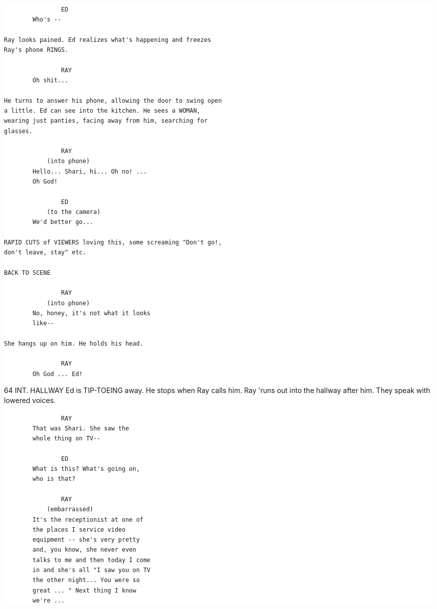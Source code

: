 					ED
			Who's --

	Ray looks pained. Ed realizes what's happening and freezes
	Ray's phone RINGS.

					RAY
			Oh shit...

	He turns to answer his phone, allowing the door to swing open
	a little. Ed can see into the kitchen. He sees a WOMAN,
	wearing just panties, facing away from him, searching for
	glasses.

					RAY
				(into phone)
			Hello... Shari, hi... Oh no! ...
			Oh God!

					ED
				(to the camera)
			We'd better go...

	RAPID CUTS of VIEWERS loving this, some screaming "Don't go!,
	don't leave, stay" etc.

	BACK TO SCENE

					RAY
				(into phone)
			No, honey, it's not what it looks
			like--

	She hangs up on him. He holds his head.

					RAY
			Oh God ... Ed!


  64    INT. HALLWAY
	Ed is TIP-TOEING away. He stops when Ray calls him. Ray 'runs
	out into the hallway after him. They speak with lowered
	voices.

					RAY
			That was Shari. She saw the
			whole thing on TV--

					ED
			What is this? What's going on,
			who is that?

					RAY
				(embarrassed)
			It's the receptionist at one of
			the places I service video
			equipment -- she's very pretty
			and, you know, she never even
			talks to me and then today I come
			in and she's all "I saw you on TV
			the other night... You were so
			great ... " Next thing I know
			we're ...
